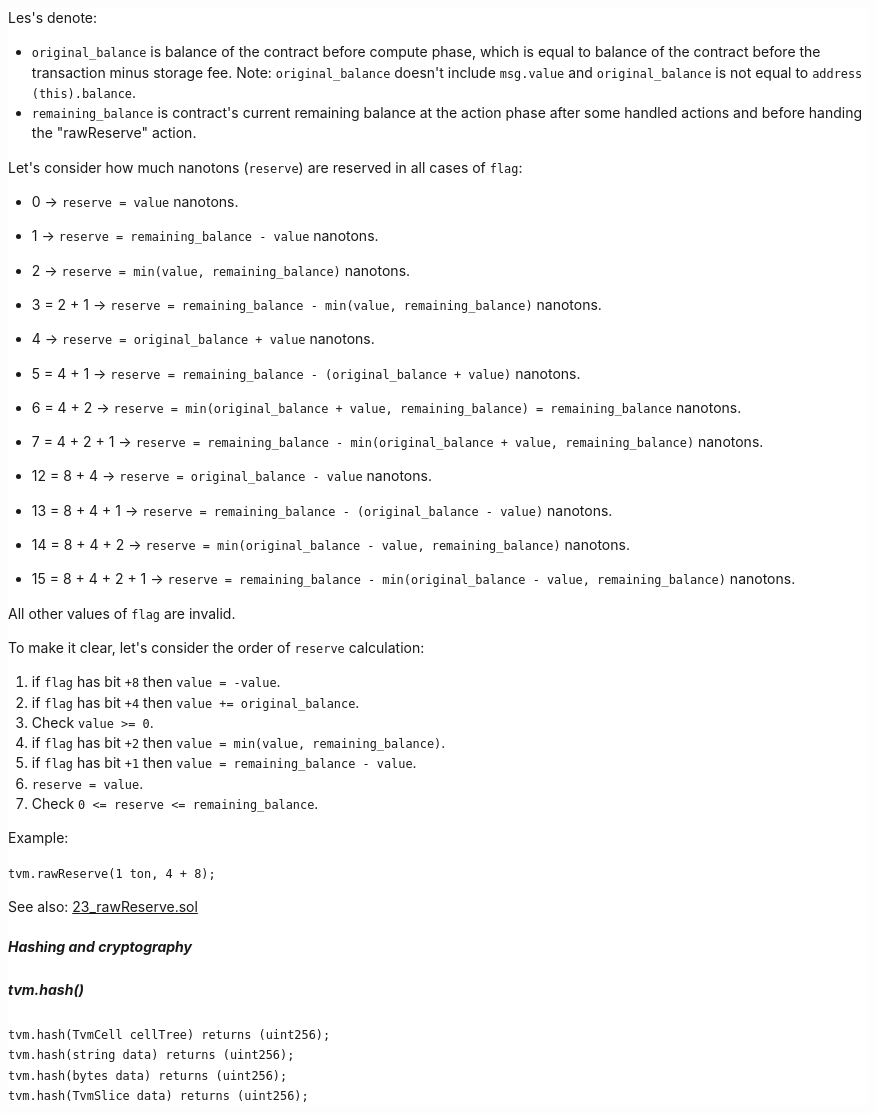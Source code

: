 Les's denote:
 * `original_balance` is balance of the contract before compute phase, which is equal to balance
of the contract before the transaction minus storage fee. Note: `original_balance` doesn't include
`msg.value` and `original_balance` is not equal to `address(this).balance`.
 * `remaining_balance` is contract's current remaining balance at the action phase after some handled
actions and before handing the "rawReserve" action.

Let's consider how much nanotons (`reserve`) are reserved in all cases of `flag`:
 * 0 -> `reserve = value` nanotons.
 * 1 -> `reserve = remaining_balance - value` nanotons.
 * 2 -> `reserve = min(value, remaining_balance)` nanotons.
 * 3 = 2 + 1 -> `reserve = remaining_balance - min(value, remaining_balance)` nanotons.

 * 4 -> `reserve = original_balance + value` nanotons.
 * 5 = 4 + 1 -> `reserve = remaining_balance - (original_balance + value)` nanotons.
 * 6 = 4 + 2 -> `reserve = min(original_balance + value, remaining_balance) = remaining_balance` nanotons.
 * 7 = 4 + 2 + 1 -> `reserve = remaining_balance - min(original_balance + value, remaining_balance)` nanotons.

 * 12 = 8 + 4 -> `reserve = original_balance - value` nanotons.
 * 13 = 8 + 4 + 1 -> `reserve = remaining_balance - (original_balance - value)` nanotons.
 * 14 = 8 + 4 + 2 -> `reserve = min(original_balance - value, remaining_balance)` nanotons.
 * 15 = 8 + 4 + 2 + 1 -> `reserve = remaining_balance - min(original_balance - value, remaining_balance)` nanotons.

All other values of `flag` are invalid.

To make it clear, let's consider the order of `reserve` calculation:
1. if `flag` has bit `+8` then `value = -value`.
2. if `flag` has bit `+4` then `value += original_balance`.
3. Check `value >= 0`.
4. if `flag` has bit `+2` then `value = min(value, remaining_balance)`.
5. if `flag` has bit `+1` then `value = remaining_balance - value`.
6. `reserve = value`.
7. Check `0 <= reserve <= remaining_balance`.

Example:

```TVMSolidity
tvm.rawReserve(1 ton, 4 + 8);
```

See also: [23_rawReserve.sol](https://github.com/tonlabs/samples/blob/master/solidity/23_rawReserve.sol)

##### Hashing and cryptography

##### tvm.hash()

```TVMSolidity
tvm.hash(TvmCell cellTree) returns (uint256);
tvm.hash(string data) returns (uint256);
tvm.hash(bytes data) returns (uint256);
tvm.hash(TvmSlice data) returns (uint256);
```
